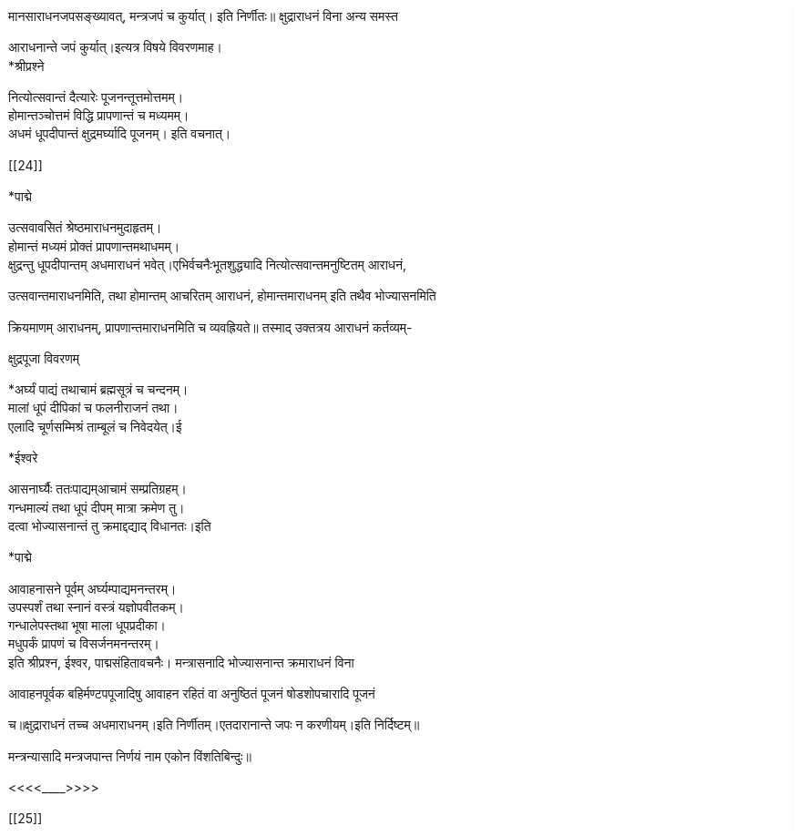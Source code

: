 मानसाराधनजपसङ्ख्यावत्, मन्त्रजपं च कुर्यात्। इति निर्णीतः॥ क्षुद्राराधनं
विना अन्य समस्त

आराधनान्ते जपं कुर्यात्।इत्यत्र विषये विवरणमाह।  
\*श्रीप्रश्ने

नित्योत्सवान्तं दैत्यारेः पूजनन्तूत्तमोत्तमम्।  
होमान्तञ्चोत्तमं विद्धि प्रापणान्तं च मध्यमम्।  
अधमं धूपदीपान्तं क्षुद्रमर्घ्यादि पूजनम्। इति वचनात्।  


[[24]]  

\*पाद्मे

उत्सवावसितं श्रेष्ठमाराधनमुदाहृतम्।  
होमान्तं मध्यमं प्रोक्तं प्रापणान्तमथाधमम्।  
क्षुद्रन्तु धूपदीपान्तम् अधमाराधनं भवेत्।एभिर्वचनैःभूतशुद्ध्यादि
नित्योत्सवान्तमनुष्टितम् आराधनं,

उत्सवान्तमाराधनमिति, तथा होमान्तम् आचरितम् आराधनं, होमान्तमाराधनम् इति तथैव
भोज्यासनमिति

क्रियमाणम् आराधनम्, प्रापणान्तमाराधनमिति च व्यवह्रियते॥ तस्माद् उक्तत्रय
आराधनं कर्तव्यम्-

क्षुद्रपूजा विवरणम्

\*अर्घ्यं पाद्यं तथाचामं ब्रह्मसूत्रं च चन्दनम्।  
मालां धूपं दीपिकां च फलनीराजनं तथा।  
एलादि चूर्णसम्मिश्रं ताम्बूलं च निवेदयेत्।ई

\*ईश्वरे

आसनार्घ्यैः ततःपाद्यम्आचामं सम्प्रतिग्रहम्।  
गन्धमाल्यं तथा धूपं दीपम् मात्रा क्रमेण तु।  
दत्वा भोज्यासनान्तं तु क्रमाद्दद्याद् विधानतः।इति

\*पाद्मे

आवाहनासने पूर्वम् अर्घ्यम्पाद्यमनन्तरम्।  
उपस्पर्शं तथा स्नानं वस्त्रं यज्ञोपवीतकम्।  
गन्धालेपस्तथा भूषा माला धूपप्रदीका।  
मधुपर्कं प्रापणं च विसर्जनमनन्तरम्।  
इति श्रीप्रश्न, ईश्वर, पाद्मसंहितावचनैः। मन्त्रासनादि भोज्यासनान्त
क्रमाराधनं विना

आवाहनपूर्वक बहिर्मण्टपपूजादिषु आवाहन रहितं वा अनुष्ठितं पूजनं
षोडशोपचारादि पूजनं

च॥क्षुद्राराधनं तच्च अधमाराधनम्।इति निर्णीतम्।एतदारानान्ते जपः न
करणीयम्।इति निर्दिष्टम्॥

मन्त्रन्यासादि मन्त्रजपान्त निर्णयं नाम एकोन विंशतिबिन्दुः॥

\<\<\<\<\_\_\_\_\>\>\>\>



[[25]]
